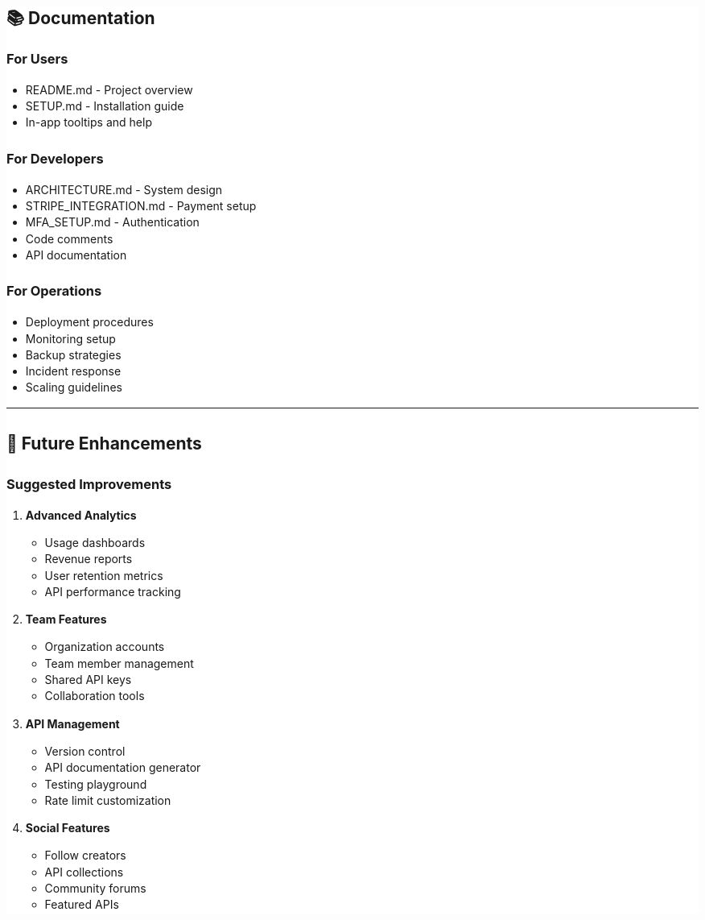 
## 📚 Documentation

### For Users
- README.md - Project overview
- SETUP.md - Installation guide
- In-app tooltips and help

### For Developers
- ARCHITECTURE.md - System design
- STRIPE_INTEGRATION.md - Payment setup
- MFA_SETUP.md - Authentication
- Code comments
- API documentation

### For Operations
- Deployment procedures
- Monitoring setup
- Backup strategies
- Incident response
- Scaling guidelines

---

## 🔄 Future Enhancements

### Suggested Improvements

1. **Advanced Analytics**
   - Usage dashboards
   - Revenue reports
   - User retention metrics
   - API performance tracking

2. **Team Features**
   - Organization accounts
   - Team member management
   - Shared API keys
   - Collaboration tools

3. **API Management**
   - Version control
   - API documentation generator
   - Testing playground
   - Rate limit customization

4. **Social Features**
   - Follow creators
   - API collections
   - Community forums
   - Featured APIs
